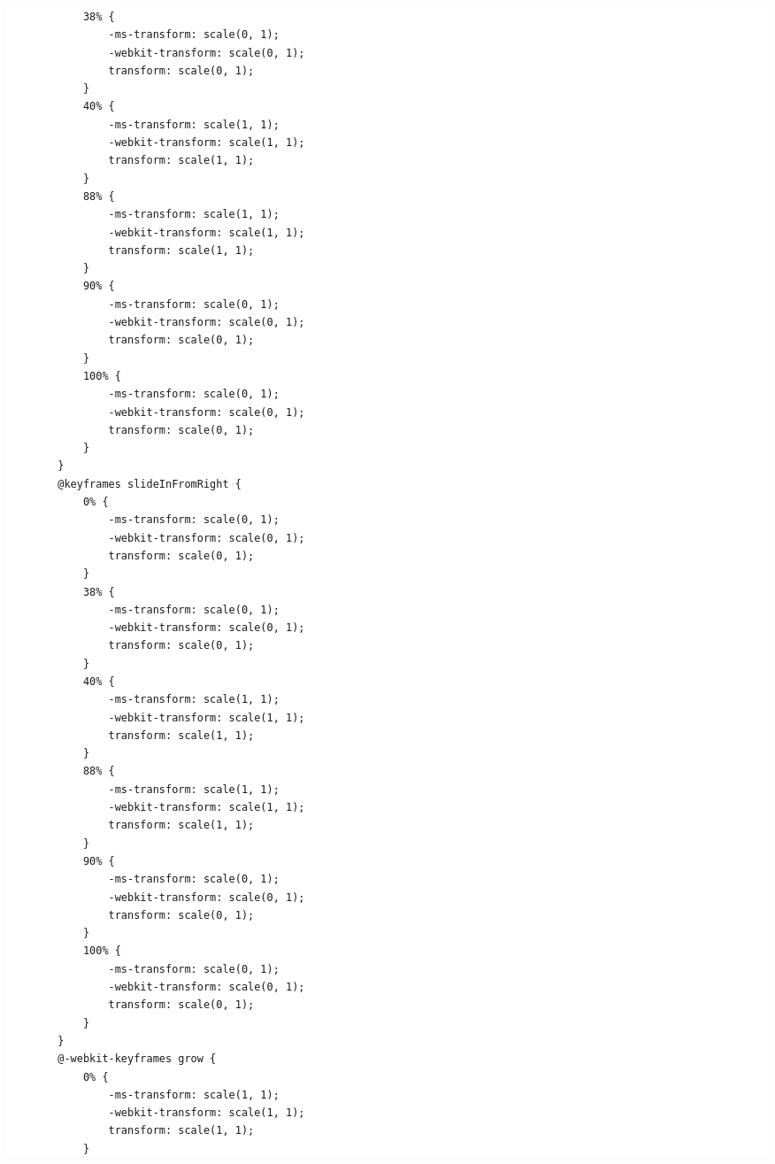 				38% {
					-ms-transform: scale(0, 1);
					-webkit-transform: scale(0, 1);
					transform: scale(0, 1);
				}
				40% {
					-ms-transform: scale(1, 1);
					-webkit-transform: scale(1, 1);
					transform: scale(1, 1);
				}
				88% {
					-ms-transform: scale(1, 1);
					-webkit-transform: scale(1, 1);
					transform: scale(1, 1);
				}
				90% {
					-ms-transform: scale(0, 1);
					-webkit-transform: scale(0, 1);
					transform: scale(0, 1);
				}
				100% {
					-ms-transform: scale(0, 1);
					-webkit-transform: scale(0, 1);
					transform: scale(0, 1);
				}
			}
			@keyframes slideInFromRight {
				0% {
					-ms-transform: scale(0, 1);
					-webkit-transform: scale(0, 1);
					transform: scale(0, 1);
				}
				38% {
					-ms-transform: scale(0, 1);
					-webkit-transform: scale(0, 1);
					transform: scale(0, 1);
				}
				40% {
					-ms-transform: scale(1, 1);
					-webkit-transform: scale(1, 1);
					transform: scale(1, 1);
				}
				88% {
					-ms-transform: scale(1, 1);
					-webkit-transform: scale(1, 1);
					transform: scale(1, 1);
				}
				90% {
					-ms-transform: scale(0, 1);
					-webkit-transform: scale(0, 1);
					transform: scale(0, 1);
				}
				100% {
					-ms-transform: scale(0, 1);
					-webkit-transform: scale(0, 1);
					transform: scale(0, 1);
				}
			}
			@-webkit-keyframes grow {
				0% {
					-ms-transform: scale(1, 1);
					-webkit-transform: scale(1, 1);
					transform: scale(1, 1);
				}